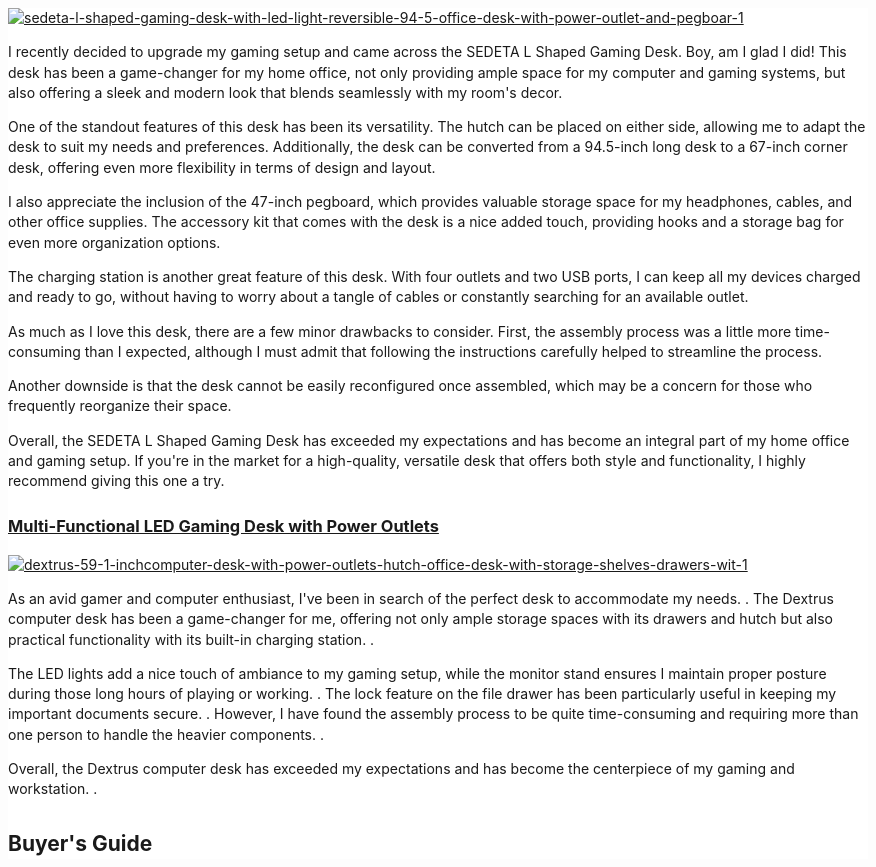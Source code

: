 <div class="image"><a href="https://serp.ly/@serpgames/amazon/gaming-desks-with-power-outlet?utm_source=serpgames&utm_medium=organic&utm_campaign=website"><img alt="sedeta-l-shaped-gaming-desk-with-led-light-reversible-94-5-office-desk-with-power-outlet-and-pegboar-1" src="https://imagedelivery.net/vy2bglCGN6hEeWOnSe2c7A/sedeta-l-shaped-gaming-desk-with-led-light-reversible-94-5-office-desk-with-power-outlet-and-pegboar-1/w=720,h=540,fit=pad,background=black"/></a></div>

I recently decided to upgrade my gaming setup and came across the SEDETA L Shaped Gaming Desk. Boy, am I glad I did! This desk has been a game-changer for my home office, not only providing ample space for my computer and gaming systems, but also offering a sleek and modern look that blends seamlessly with my room's decor. 

One of the standout features of this desk has been its versatility. The hutch can be placed on either side, allowing me to adapt the desk to suit my needs and preferences. Additionally, the desk can be converted from a 94.5-inch long desk to a 67-inch corner desk, offering even more flexibility in terms of design and layout. 

I also appreciate the inclusion of the 47-inch pegboard, which provides valuable storage space for my headphones, cables, and other office supplies. The accessory kit that comes with the desk is a nice added touch, providing hooks and a storage bag for even more organization options. 

The charging station is another great feature of this desk. With four outlets and two USB ports, I can keep all my devices charged and ready to go, without having to worry about a tangle of cables or constantly searching for an available outlet. 

As much as I love this desk, there are a few minor drawbacks to consider. First, the assembly process was a little more time-consuming than I expected, although I must admit that following the instructions carefully helped to streamline the process. 

Another downside is that the desk cannot be easily reconfigured once assembled, which may be a concern for those who frequently reorganize their space. 

Overall, the SEDETA L Shaped Gaming Desk has exceeded my expectations and has become an integral part of my home office and gaming setup. If you're in the market for a high-quality, versatile desk that offers both style and functionality, I highly recommend giving this one a try. 


### [Multi-Functional LED Gaming Desk with Power Outlets](https://serp.ly/@serpgames/amazon/gaming-desks-with-power-outlet?utm\_source=serpgames&utm\_medium=organic&utm\_campaign=website)

<div class="image"><a href="https://serp.ly/@serpgames/amazon/gaming-desks-with-power-outlet?utm_source=serpgames&utm_medium=organic&utm_campaign=website"><img alt="dextrus-59-1-inchcomputer-desk-with-power-outlets-hutch-office-desk-with-storage-shelves-drawers-wit-1" src="https://imagedelivery.net/vy2bglCGN6hEeWOnSe2c7A/dextrus-59-1-inchcomputer-desk-with-power-outlets-hutch-office-desk-with-storage-shelves-drawers-wit-1/w=720,h=540,fit=pad,background=black"/></a></div>

As an avid gamer and computer enthusiast, I've been in search of the perfect desk to accommodate my needs. . The Dextrus computer desk has been a game-changer for me, offering not only ample storage spaces with its drawers and hutch but also practical functionality with its built-in charging station. . 

The LED lights add a nice touch of ambiance to my gaming setup, while the monitor stand ensures I maintain proper posture during those long hours of playing or working. . The lock feature on the file drawer has been particularly useful in keeping my important documents secure. . However, I have found the assembly process to be quite time-consuming and requiring more than one person to handle the heavier components. . 

Overall, the Dextrus computer desk has exceeded my expectations and has become the centerpiece of my gaming and workstation. . 


## Buyer's Guide
